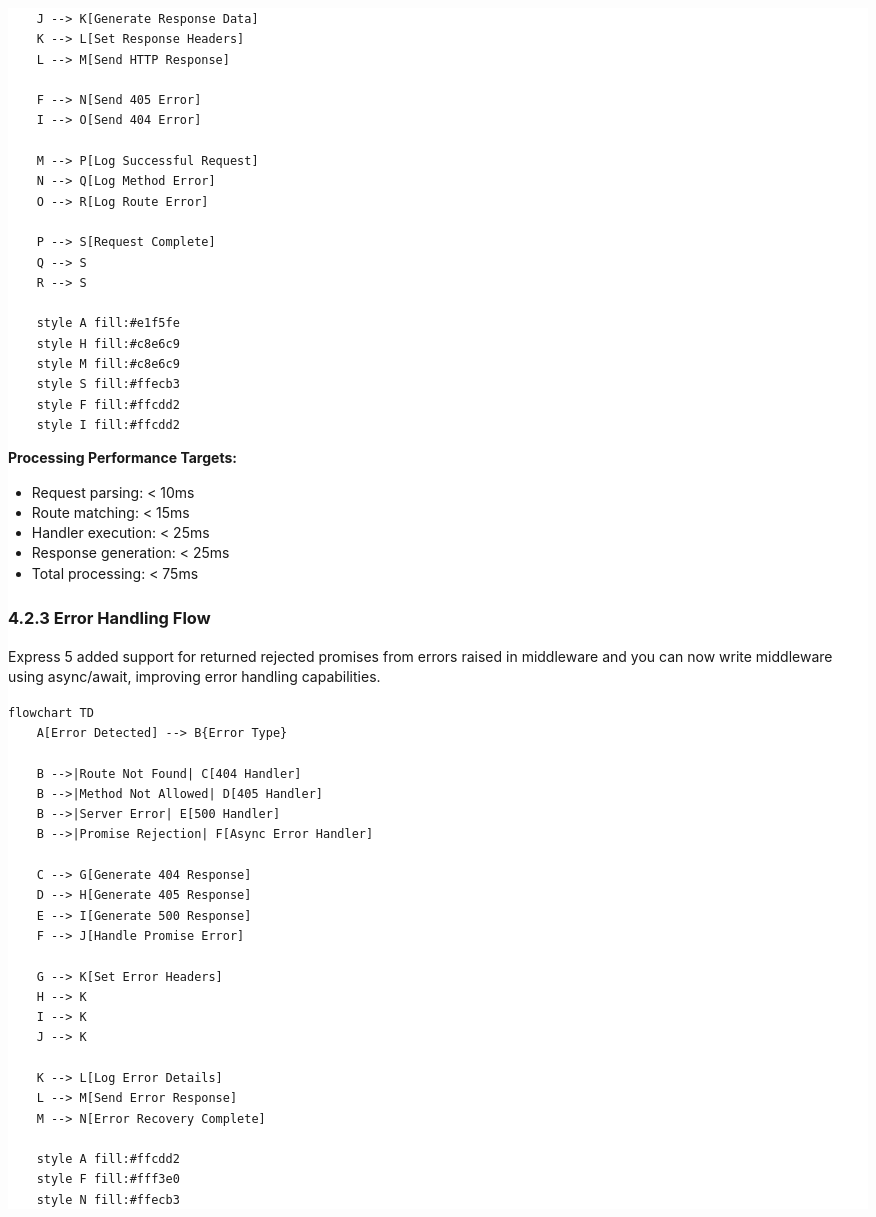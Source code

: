 ```mermaid
    J --> K[Generate Response Data]
    K --> L[Set Response Headers]
    L --> M[Send HTTP Response]
    
    F --> N[Send 405 Error]
    I --> O[Send 404 Error]
    
    M --> P[Log Successful Request]
    N --> Q[Log Method Error]
    O --> R[Log Route Error]
    
    P --> S[Request Complete]
    Q --> S
    R --> S
    
    style A fill:#e1f5fe
    style H fill:#c8e6c9
    style M fill:#c8e6c9
    style S fill:#ffecb3
    style F fill:#ffcdd2
    style I fill:#ffcdd2
```

**Processing Performance Targets:**
- Request parsing: < 10ms
- Route matching: < 15ms
- Handler execution: < 25ms
- Response generation: < 25ms
- Total processing: < 75ms

### 4.2.3 Error Handling Flow

Express 5 added support for returned rejected promises from errors raised in middleware and you can now write middleware using async/await, improving error handling capabilities.

```mermaid
flowchart TD
    A[Error Detected] --> B{Error Type}
    
    B -->|Route Not Found| C[404 Handler]
    B -->|Method Not Allowed| D[405 Handler]
    B -->|Server Error| E[500 Handler]
    B -->|Promise Rejection| F[Async Error Handler]
    
    C --> G[Generate 404 Response]
    D --> H[Generate 405 Response]
    E --> I[Generate 500 Response]
    F --> J[Handle Promise Error]
    
    G --> K[Set Error Headers]
    H --> K
    I --> K
    J --> K
    
    K --> L[Log Error Details]
    L --> M[Send Error Response]
    M --> N[Error Recovery Complete]
    
    style A fill:#ffcdd2
    style F fill:#fff3e0
    style N fill:#ffecb3
```

